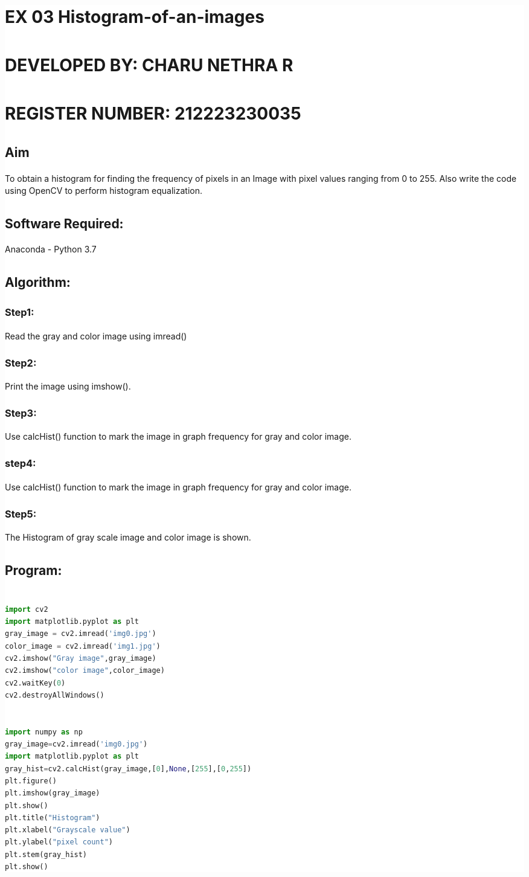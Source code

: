  # EX 03 Histogram-of-an-images
 # DEVELOPED BY: CHARU NETHRA R
 # REGISTER NUMBER: 212223230035
## Aim
To obtain a histogram for finding the frequency of pixels in an Image with pixel values ranging from 0 to 255. Also write the code using OpenCV to perform histogram equalization.

## Software Required:
Anaconda - Python 3.7

## Algorithm:
### Step1:
Read the gray and color image using imread()

### Step2:
Print the image using imshow().



### Step3:
Use calcHist() function to mark the image in graph frequency for gray and color image.

### step4:
Use calcHist() function to mark the image in graph frequency for gray and color image.

### Step5:
The Histogram of gray scale image and color image is shown.


## Program:
```python

import cv2
import matplotlib.pyplot as plt
gray_image = cv2.imread('img0.jpg')
color_image = cv2.imread('img1.jpg')
cv2.imshow("Gray image",gray_image)
cv2.imshow("color image",color_image)
cv2.waitKey(0)
cv2.destroyAllWindows()      


import numpy as np
gray_image=cv2.imread('img0.jpg')
import matplotlib.pyplot as plt 
gray_hist=cv2.calcHist(gray_image,[0],None,[255],[0,255])
plt.figure()
plt.imshow(gray_image)
plt.show()
plt.title("Histogram")
plt.xlabel("Grayscale value")
plt.ylabel("pixel count")
plt.stem(gray_hist)
plt.show()


```